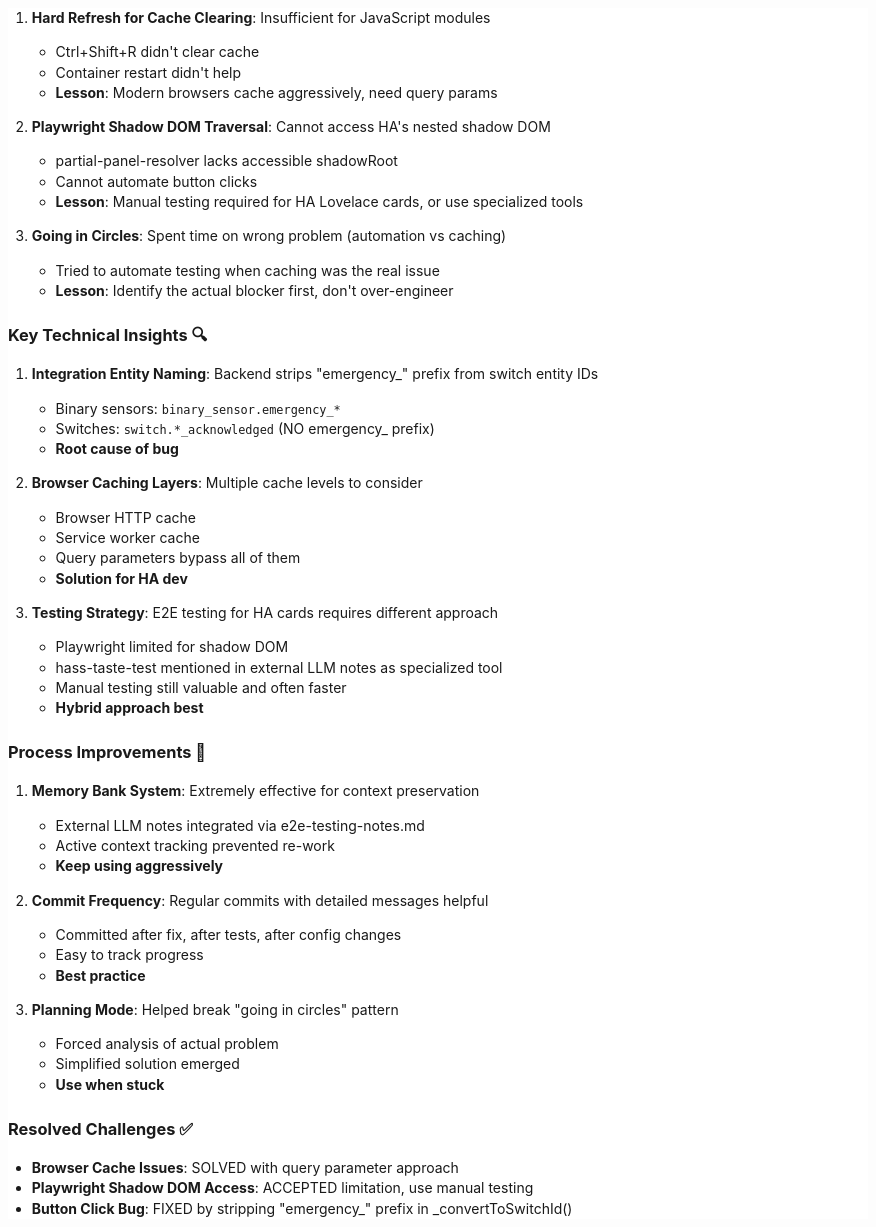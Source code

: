 1. **Hard Refresh for Cache Clearing**: Insufficient for JavaScript modules
   - Ctrl+Shift+R didn't clear cache
   - Container restart didn't help
   - **Lesson**: Modern browsers cache aggressively, need query params

2. **Playwright Shadow DOM Traversal**: Cannot access HA's nested shadow DOM
   - partial-panel-resolver lacks accessible shadowRoot
   - Cannot automate button clicks
   - **Lesson**: Manual testing required for HA Lovelace cards, or use specialized tools

3. **Going in Circles**: Spent time on wrong problem (automation vs caching)
   - Tried to automate testing when caching was the real issue
   - **Lesson**: Identify the actual blocker first, don't over-engineer

### Key Technical Insights 🔍

1. **Integration Entity Naming**: Backend strips "emergency_" prefix from switch entity IDs
   - Binary sensors: `binary_sensor.emergency_*`
   - Switches: `switch.*_acknowledged` (NO emergency_ prefix)
   - **Root cause of bug**

2. **Browser Caching Layers**: Multiple cache levels to consider
   - Browser HTTP cache
   - Service worker cache
   - Query parameters bypass all of them
   - **Solution for HA dev**

3. **Testing Strategy**: E2E testing for HA cards requires different approach
   - Playwright limited for shadow DOM
   - hass-taste-test mentioned in external LLM notes as specialized tool
   - Manual testing still valuable and often faster
   - **Hybrid approach best**

### Process Improvements 📝

1. **Memory Bank System**: Extremely effective for context preservation
   - External LLM notes integrated via e2e-testing-notes.md
   - Active context tracking prevented re-work
   - **Keep using aggressively**

2. **Commit Frequency**: Regular commits with detailed messages helpful
   - Committed after fix, after tests, after config changes
   - Easy to track progress
   - **Best practice**

3. **Planning Mode**: Helped break "going in circles" pattern
   - Forced analysis of actual problem
   - Simplified solution emerged
   - **Use when stuck**

### Resolved Challenges ✅

- **Browser Cache Issues**: SOLVED with query parameter approach
- **Playwright Shadow DOM Access**: ACCEPTED limitation, use manual testing
- **Button Click Bug**: FIXED by stripping "emergency_" prefix in _convertToSwitchId()
